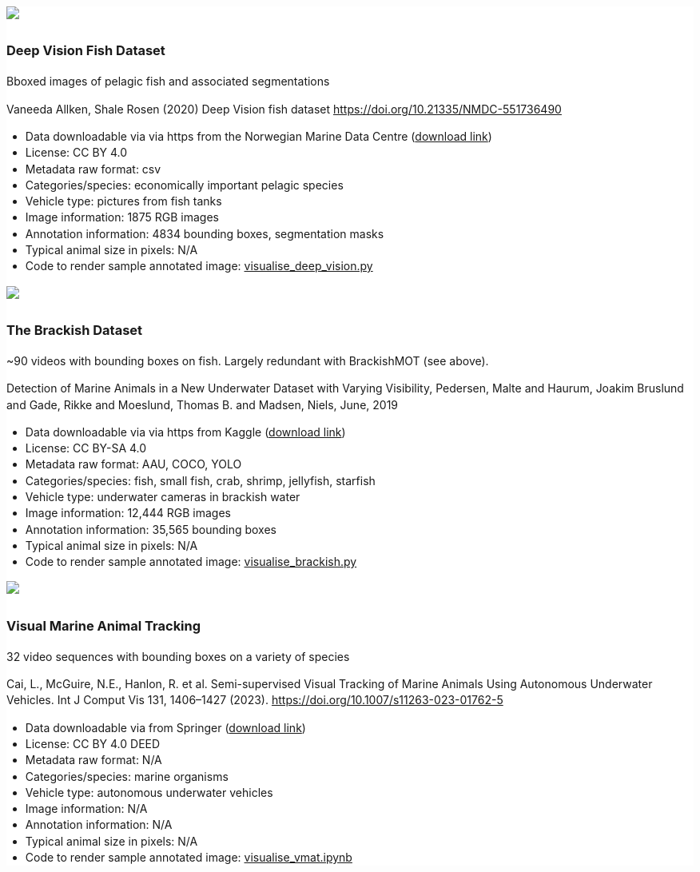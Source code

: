 <img src="./data_preview/deepfish_sample_image.jpg" width=700>  
  

### Deep Vision Fish Dataset

Bboxed images of pelagic fish and associated segmentations
  
Vaneeda Allken, Shale Rosen (2020) Deep Vision fish dataset https://doi.org/10.21335/NMDC-551736490

* Data downloadable via via https from the Norwegian Marine Data Centre (<a href="https://metadata.nmdc.no/metadata-api/landingpage/01d102345aef4639f063a13ea20cd3f3">download link</a>)
* License: CC BY 4.0
* Metadata raw format: csv
* Categories/species: economically important pelagic species
* Vehicle type: pictures from fish tanks
* Image information: 1875 RGB images
* Annotation information: 4834 bounding boxes, segmentation masks
* Typical animal size in pixels: N/A
* Code to render sample annotated image: <a href="./data_preview/visualise_deep_vision.py">visualise_deep_vision.py</a>
  
<img src="./data_preview/deep_vision_sample_image.png" width=700>
  

### The Brackish Dataset

~90 videos with bounding boxes on fish.  Largely redundant with BrackishMOT (see above).
  
Detection of Marine Animals in a New Underwater Dataset with Varying Visibility, Pedersen, Malte and Haurum, Joakim Bruslund and Gade, Rikke and Moeslund, Thomas B. and Madsen, Niels, June, 2019

* Data downloadable via via https from Kaggle (<a href="https://www.kaggle.com/datasets/aalborguniversity/brackish-dataset">download link</a>)
* License: CC BY-SA 4.0
* Metadata raw format: AAU, COCO, YOLO
* Categories/species: fish, small fish, crab, shrimp, jellyfish, starfish
* Vehicle type: underwater cameras in brackish water
* Image information: 12,444 RGB images
* Annotation information: 35,565  bounding boxes
* Typical animal size in pixels: N/A
* Code to render sample annotated image: <a href="./data_preview/visualise_brackish.py">visualise_brackish.py</a>
  
<img src="./data_preview/brackish_dataset_sample_image.png" width=700>

  
### Visual Marine Animal Tracking

32 video sequences with bounding boxes on a variety of species
  
Cai, L., McGuire, N.E., Hanlon, R. et al. Semi-supervised Visual Tracking of Marine Animals Using Autonomous Underwater Vehicles. Int J Comput Vis 131, 1406–1427 (2023). https://doi.org/10.1007/s11263-023-01762-5

* Data downloadable via from Springer (<a href="https://link.springer.com/article/10.1007/s11263-023-01762-5#article-info">download link</a>)
* License: CC BY 4.0 DEED
* Metadata raw format: N/A
* Categories/species: marine organisms
* Vehicle type: autonomous underwater vehicles
* Image information: N/A
* Annotation information: N/A
* Typical animal size in pixels: N/A
* Code to render sample annotated image: <a href="./data_preview/visualise_vmat.ipynb">visualise_vmat.ipynb</a>
